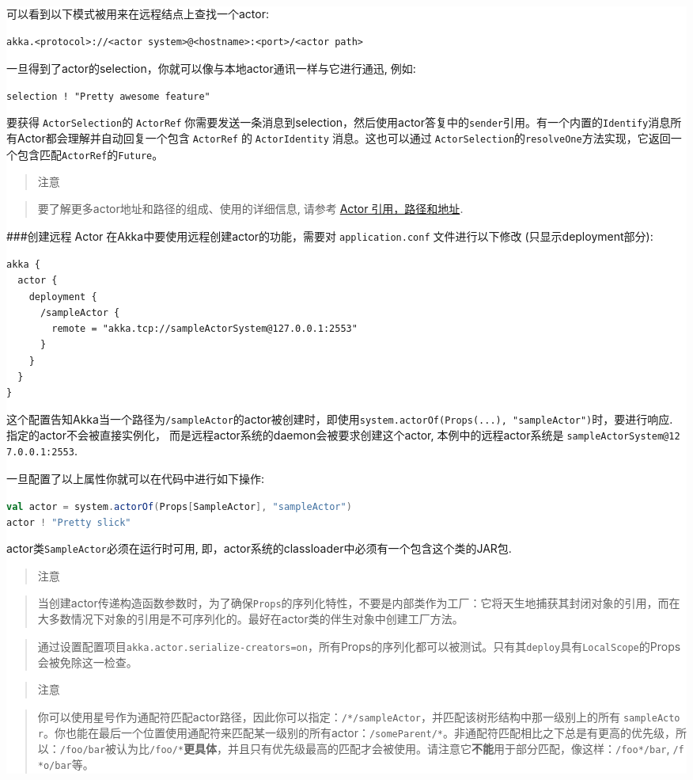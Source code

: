 可以看到以下模式被用来在远程结点上查找一个actor:

    akka.<protocol>://<actor system>@<hostname>:<port>/<actor path>

一旦得到了actor的selection，你就可以像与本地actor通讯一样与它进行通迅, 例如:

    selection ! "Pretty awesome feature"

要获得 `ActorSelection`的 `ActorRef` 你需要发送一条消息到selection，然后使用actor答复中的``sender``引用。有一个内置的``Identify``消息所有Actor都会理解并自动回复一个包含 `ActorRef` 的 ``ActorIdentity`` 消息。这也可以通过 ``ActorSelection``的``resolveOne``方法实现，它返回一个包含匹配``ActorRef``的``Future``。

> 注意

> 要了解更多actor地址和路径的组成、使用的详细信息, 请参考 [Actor 引用，路径和地址](../chapter2/05_actor_references_paths_and_addresses.md).

###创建远程 Actor
在Akka中要使用远程创建actor的功能，需要对 ``application.conf`` 文件进行以下修改 (只显示deployment部分):

```
akka {
  actor {
    deployment {
      /sampleActor {
        remote = "akka.tcp://sampleActorSystem@127.0.0.1:2553"
      }
    }
  }
}
```

这个配置告知Akka当一个路径为``/sampleActor``的actor被创建时，即使用``system.actorOf(Props(...), "sampleActor")``时，要进行响应. 指定的actor不会被直接实例化， 而是远程actor系统的daemon会被要求创建这个actor, 本例中的远程actor系统是 ``sampleActorSystem@127.0.0.1:2553``.

一旦配置了以上属性你就可以在代码中进行如下操作:

```scala
val actor = system.actorOf(Props[SampleActor], "sampleActor")
actor ! "Pretty slick"
```

actor类``SampleActor``必须在运行时可用, 即，actor系统的classloader中必须有一个包含这个类的JAR包.

> 注意

> 当创建actor传递构造函数参数时，为了确保``Props``的序列化特性，不要是内部类作为工厂：它将天生地捕获其封闭对象的引用，而在大多数情况下对象的引用是不可序列化的。最好在actor类的伴生对象中创建工厂方法。

> 通过设置配置项目``akka.actor.serialize-creators=on``，所有Props的序列化都可以被测试。只有其``deploy``具有``LocalScope``的Props会被免除这一检查。


> 注意

> 你可以使用星号作为通配符匹配actor路径，因此你可以指定：``/*/sampleActor``，并匹配该树形结构中那一级别上的所有 ``sampleActor``。你也能在最后一个位置使用通配符来匹配某一级别的所有actor：``/someParent/*``。非通配符匹配相比之下总是有更高的优先级，所以：``/foo/bar``被认为比``/foo/*``**更具体**，并且只有优先级最高的匹配才会被使用。请注意它**不能**用于部分匹配，像这样：``/foo*/bar``, ``/f*o/bar``等。
